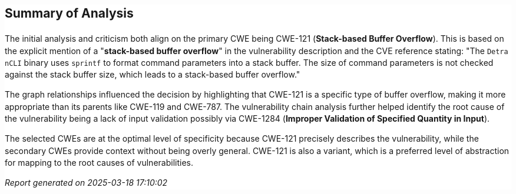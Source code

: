 ## Summary of Analysis
The initial analysis and criticism both align on the primary CWE being CWE-121 (**Stack-based Buffer Overflow**). This is based on the explicit mention of a "**stack-based buffer overflow**" in the vulnerability description and the CVE reference stating: "The `DetranCLI` binary uses `sprintf` to format command parameters into a stack buffer. The size of command parameters is not checked against the stack buffer size, which leads to a stack-based buffer overflow."

The graph relationships influenced the decision by highlighting that CWE-121 is a specific type of buffer overflow, making it more appropriate than its parents like CWE-119 and CWE-787. The vulnerability chain analysis further helped identify the root cause of the vulnerability being a lack of input validation possibly via CWE-1284 (**Improper Validation of Specified Quantity in Input**).

The selected CWEs are at the optimal level of specificity because CWE-121 precisely describes the vulnerability, while the secondary CWEs provide context without being overly general. CWE-121 is also a variant, which is a preferred level of abstraction for mapping to the root causes of vulnerabilities.



*Report generated on 2025-03-18 17:10:02*
